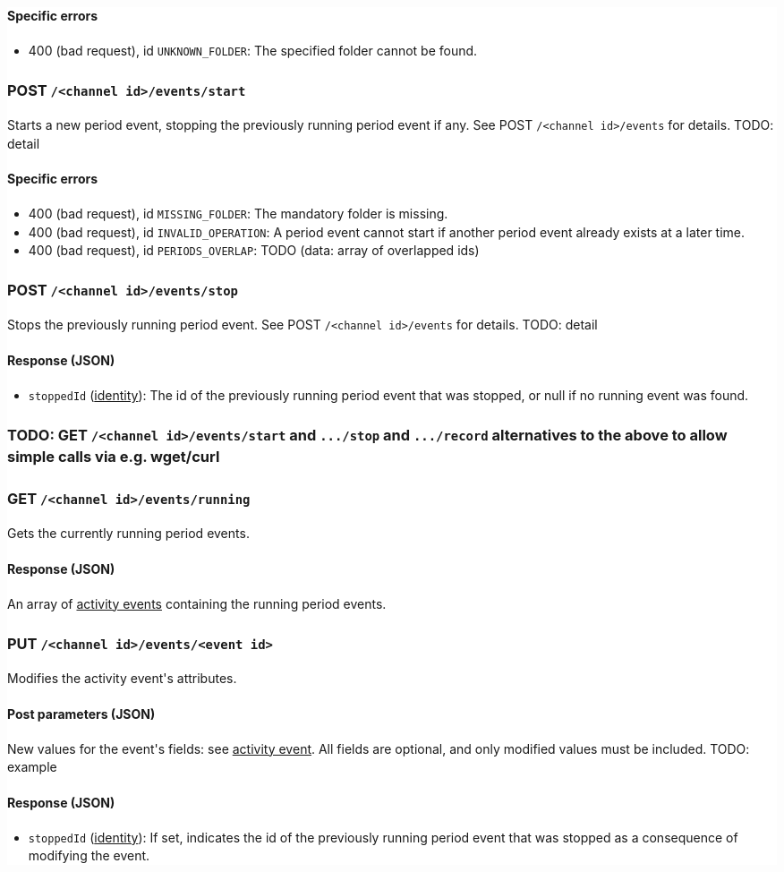 #### Specific errors

* 400 (bad request), id `UNKNOWN_FOLDER`: The specified folder cannot be found.


### POST `/<channel id>/events/start`

Starts a new period event, stopping the previously running period event if any. See POST `/<channel id>/events` for details. TODO: detail

#### Specific errors

* 400 (bad request), id `MISSING_FOLDER`: The mandatory folder is missing.
* 400 (bad request), id `INVALID_OPERATION`: A period event cannot start if another period event already exists at a later time.
* 400  (bad request), id `PERIODS_OVERLAP`: TODO (data: array of overlapped ids)


### POST `/<channel id>/events/stop`

Stops the previously running period event. See POST `/<channel id>/events` for details. TODO: detail

#### Response (JSON)

* `stoppedId` ([identity](/DataTypes#TODO)): The id of the previously running period event that was stopped, or null if no running event was found.


### TODO: GET `/<channel id>/events/start` and `.../stop` and `.../record` alternatives to the above to allow simple calls via e.g. wget/curl


### GET `/<channel id>/events/running`

Gets the currently running period events.

#### Response (JSON)

An array of [activity events](/DataTypes#TODO) containing the running period events.


### PUT `/<channel id>/events/<event id>`

Modifies the activity event's attributes.

#### Post parameters (JSON)

New values for the event's fields: see [activity event](/DataTypes#TODO). All fields are optional, and only modified values must be included. TODO: example

#### Response (JSON)

* `stoppedId` ([identity](/DataTypes#TODO)): If set, indicates the id of the previously running period event that was stopped as a consequence of modifying the event.
